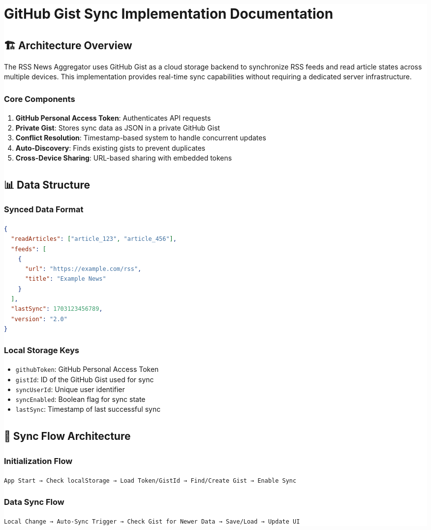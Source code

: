 # GitHub Gist Sync Implementation Documentation

## 🏗️ Architecture Overview

The RSS News Aggregator uses GitHub Gist as a cloud storage backend to synchronize RSS feeds and read article states across multiple devices. This implementation provides real-time sync capabilities without requiring a dedicated server infrastructure.

### Core Components

1. **GitHub Personal Access Token**: Authenticates API requests
2. **Private Gist**: Stores sync data as JSON in a private GitHub Gist
3. **Conflict Resolution**: Timestamp-based system to handle concurrent updates
4. **Auto-Discovery**: Finds existing gists to prevent duplicates
5. **Cross-Device Sharing**: URL-based sharing with embedded tokens

## 📊 Data Structure

### Synced Data Format
```json
{
  "readArticles": ["article_123", "article_456"],
  "feeds": [
    {
      "url": "https://example.com/rss",
      "title": "Example News"
    }
  ],
  "lastSync": 1703123456789,
  "version": "2.0"
}
```

### Local Storage Keys
- `githubToken`: GitHub Personal Access Token
- `gistId`: ID of the GitHub Gist used for sync
- `syncUserId`: Unique user identifier
- `syncEnabled`: Boolean flag for sync state
- `lastSync`: Timestamp of last successful sync

## 🔄 Sync Flow Architecture

### Initialization Flow
```
App Start → Check localStorage → Load Token/GistId → Find/Create Gist → Enable Sync
```

### Data Sync Flow
```
Local Change → Auto-Sync Trigger → Check Gist for Newer Data → Save/Load → Update UI
```
